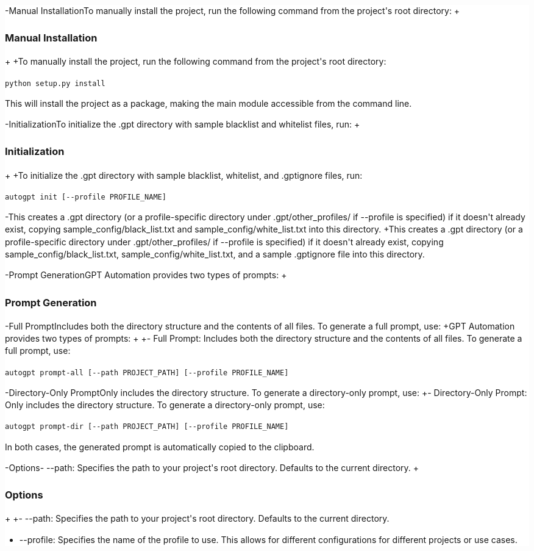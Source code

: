 -Manual InstallationTo manually install the project, run the following command from the project's root directory:
+<h3>Manual Installation</h3>
+
+To manually install the project, run the following command from the project's root directory:
 
 ```bash
 python setup.py install
 ```
 
 This will install the project as a package, making the main module accessible from the command line.
 
-InitializationTo initialize the .gpt directory with sample blacklist and whitelist files, run:
+<h3>Initialization</h3>
+
+To initialize the .gpt directory with sample blacklist, whitelist, and .gptignore files, run:
 
 ```bash
 autogpt init [--profile PROFILE_NAME]
 ```
 
-This creates a .gpt directory (or a profile-specific directory under .gpt/other_profiles/ if --profile is specified) if it doesn't already exist, copying sample_config/black_list.txt and sample_config/white_list.txt into this directory.
+This creates a .gpt directory (or a profile-specific directory under .gpt/other_profiles/ if --profile is specified) if it doesn't already exist, copying sample_config/black_list.txt, sample_config/white_list.txt, and a sample .gptignore file into this directory.
 
-Prompt GenerationGPT Automation provides two types of prompts:
+<h3>Prompt Generation</h3>
 
-Full PromptIncludes both the directory structure and the contents of all files. To generate a full prompt, use:
+GPT Automation provides two types of prompts:
+
+- Full Prompt: Includes both the directory structure and the contents of all files. To generate a full prompt, use:
 
 ```bash
 autogpt prompt-all [--path PROJECT_PATH] [--profile PROFILE_NAME]
 ```
 
-Directory-Only PromptOnly includes the directory structure. To generate a directory-only prompt, use:
+- Directory-Only Prompt: Only includes the directory structure. To generate a directory-only prompt, use:
 
 ```bash
 autogpt prompt-dir [--path PROJECT_PATH] [--profile PROFILE_NAME]
 ```
 
 In both cases, the generated prompt is automatically copied to the clipboard.
 
-Options- --path: Specifies the path to your project's root directory. Defaults to the current directory.
+<h3>Options</h3>
+
+- --path: Specifies the path to your project's root directory. Defaults to the current directory.
 - --profile: Specifies the name of the profile to use. This allows for different configurations for different projects or use cases.
 